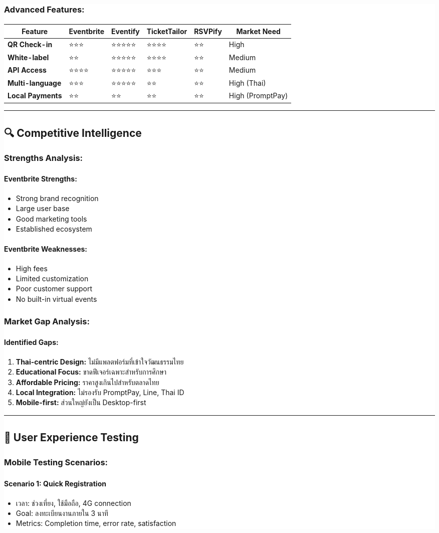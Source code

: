 ### **Advanced Features:**

| Feature | Eventbrite | Eventify | TicketTailor | RSVPify | Market Need |
|---------|------------|----------|--------------|---------|-------------|
| **QR Check-in** | ⭐⭐⭐ | ⭐⭐⭐⭐⭐ | ⭐⭐⭐⭐ | ⭐⭐ | High |
| **White-label** | ⭐⭐ | ⭐⭐⭐⭐⭐ | ⭐⭐⭐⭐ | ⭐⭐ | Medium |
| **API Access** | ⭐⭐⭐⭐ | ⭐⭐⭐⭐⭐ | ⭐⭐⭐ | ⭐⭐ | Medium |
| **Multi-language** | ⭐⭐⭐ | ⭐⭐⭐⭐⭐ | ⭐⭐ | ⭐⭐ | High (Thai) |
| **Local Payments** | ⭐⭐ | ⭐⭐ | ⭐⭐ | ⭐⭐ | High (PromptPay) |

---

## 🔍 Competitive Intelligence

### **Strengths Analysis:**

#### **Eventbrite Strengths:**
- Strong brand recognition
- Large user base
- Good marketing tools
- Established ecosystem

#### **Eventbrite Weaknesses:**
- High fees
- Limited customization
- Poor customer support
- No built-in virtual events

### **Market Gap Analysis:**

#### **Identified Gaps:**
1. **Thai-centric Design:** ไม่มีแพลตฟอร์มที่เข้าใจวัฒนธรรมไทย
2. **Educational Focus:** ขาดฟีเจอร์เฉพาะสำหรับการศึกษา
3. **Affordable Pricing:** ราคาสูงเกินไปสำหรับตลาดไทย
4. **Local Integration:** ไม่รองรับ PromptPay, Line, Thai ID
5. **Mobile-first:** ส่วนใหญ่ยังเป็น Desktop-first

---

## 📱 User Experience Testing

### **Mobile Testing Scenarios:**

#### **Scenario 1: Quick Registration**
- เวลา: ช่วงเที่ยง, ใช้มือถือ, 4G connection
- Goal: ลงทะเบียนงานภายใน 3 นาที
- Metrics: Completion time, error rate, satisfaction
